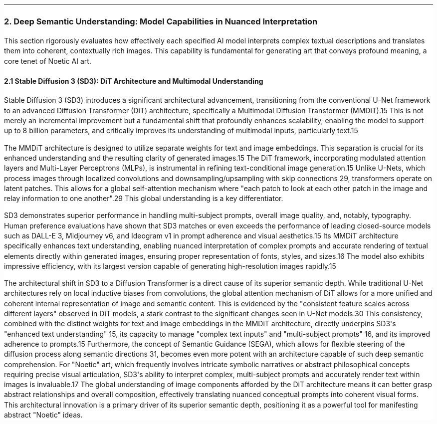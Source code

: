 
---

### **2\. Deep Semantic Understanding: Model Capabilities in Nuanced Interpretation**

This section rigorously evaluates how effectively each specified AI model interprets complex textual descriptions and translates them into coherent, contextually rich images. This capability is fundamental for generating art that conveys profound meaning, a core tenet of Noetic AI art.

#### **2.1 Stable Diffusion 3 (SD3): DiT Architecture and Multimodal Understanding**

Stable Diffusion 3 (SD3) introduces a significant architectural advancement, transitioning from the conventional U-Net framework to an advanced Diffusion Transformer (DiT) architecture, specifically a Multimodal Diffusion Transformer (MMDiT).15 This is not merely an incremental improvement but a fundamental shift that profoundly enhances scalability, enabling the model to support up to 8 billion parameters, and critically improves its understanding of multimodal inputs, particularly text.15

The MMDiT architecture is designed to utilize separate weights for text and image embeddings. This separation is crucial for its enhanced understanding and the resulting clarity of generated images.15 The DiT framework, incorporating modulated attention layers and Multi-Layer Perceptrons (MLPs), is instrumental in refining text-conditional image generation.15 Unlike U-Nets, which process images through localized convolutions and downsampling/upsampling with skip connections 29, transformers operate on latent patches. This allows for a global self-attention mechanism where "each patch to look at each other patch in the image and relay information to one another".29 This global understanding is a key differentiator.

SD3 demonstrates superior performance in handling multi-subject prompts, overall image quality, and, notably, typography. Human preference evaluations have shown that SD3 matches or even exceeds the performance of leading closed-source models such as DALL-E 3, Midjourney v6, and Ideogram v1 in prompt adherence and visual aesthetics.15 Its MMDiT architecture specifically enhances text understanding, enabling nuanced interpretation of complex prompts and accurate rendering of textual elements directly within generated images, ensuring proper representation of fonts, styles, and sizes.16 The model also exhibits impressive efficiency, with its largest version capable of generating high-resolution images rapidly.15

The architectural shift in SD3 to a Diffusion Transformer is a direct cause of its superior semantic depth. While traditional U-Net architectures rely on local inductive biases from convolutions, the global attention mechanism of DiT allows for a more unified and coherent internal representation of image and semantic content. This is evidenced by the "consistent feature scales across different layers" observed in DiT models, a stark contrast to the significant changes seen in U-Net models.30 This consistency, combined with the distinct weights for text and image embeddings in the MMDiT architecture, directly underpins SD3's "enhanced text understanding" 15, its capacity to manage "complex text inputs" and "multi-subject prompts" 16, and its improved adherence to prompts.15 Furthermore, the concept of Semantic Guidance (SEGA), which allows for flexible steering of the diffusion process along semantic directions 31, becomes even more potent with an architecture capable of such deep semantic comprehension. For "Noetic" art, which frequently involves intricate symbolic narratives or abstract philosophical concepts requiring precise visual articulation, SD3's ability to interpret complex, multi-subject prompts and accurately render text within images is invaluable.17 The global understanding of image components afforded by the DiT architecture means it can better grasp abstract relationships and overall composition, effectively translating nuanced conceptual prompts into coherent visual forms. This architectural innovation is a primary driver of its superior semantic depth, positioning it as a powerful tool for manifesting abstract "Noetic" ideas.

